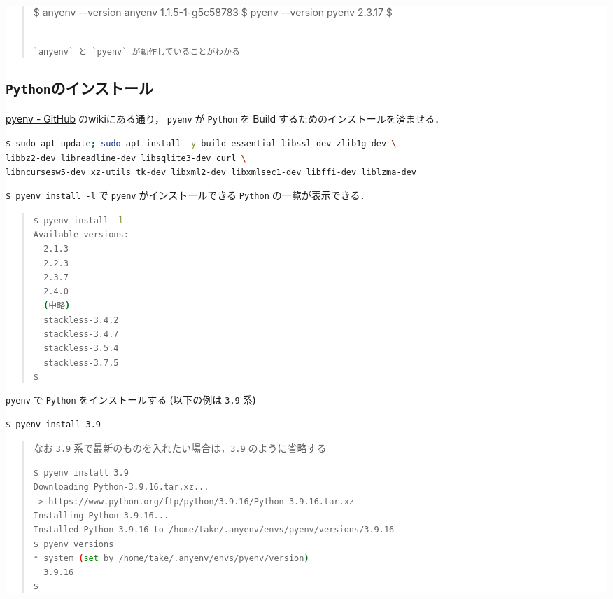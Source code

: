 > $ anyenv --version
> anyenv 1.1.5-1-g5c58783
> $ pyenv --version
> pyenv 2.3.17
> $ 
> ```
> 
> `anyenv` と `pyenv` が動作していることがわかる

## `Python`のインストール

[pyenv - GitHub](https://github.com/pyenv/pyenv/wiki) のwikiにある通り， `pyenv` が `Python` を Build するためのインストールを済ませる．

```bash
$ sudo apt update; sudo apt install -y build-essential libssl-dev zlib1g-dev \
libbz2-dev libreadline-dev libsqlite3-dev curl \
libncursesw5-dev xz-utils tk-dev libxml2-dev libxmlsec1-dev libffi-dev liblzma-dev
```

`$ pyenv install -l` で `pyenv` がインストールできる `Python` の一覧が表示できる．

> ```bash
> $ pyenv install -l
> Available versions:
>   2.1.3
>   2.2.3
>   2.3.7
>   2.4.0
>   (中略)
>   stackless-3.4.2
>   stackless-3.4.7
>   stackless-3.5.4
>   stackless-3.7.5
> $
> ```

`pyenv` で `Python` をインストールする (以下の例は `3.9` 系)

```bash
$ pyenv install 3.9
```


> なお `3.9` 系で最新のものを入れたい場合は，`3.9` のように省略する
> 
> ```bash
> $ pyenv install 3.9
> Downloading Python-3.9.16.tar.xz...
> -> https://www.python.org/ftp/python/3.9.16/Python-3.9.16.tar.xz
> Installing Python-3.9.16...
> Installed Python-3.9.16 to /home/take/.anyenv/envs/pyenv/versions/3.9.16
> $ pyenv versions
> * system (set by /home/take/.anyenv/envs/pyenv/version)
>   3.9.16
> $
> ```
